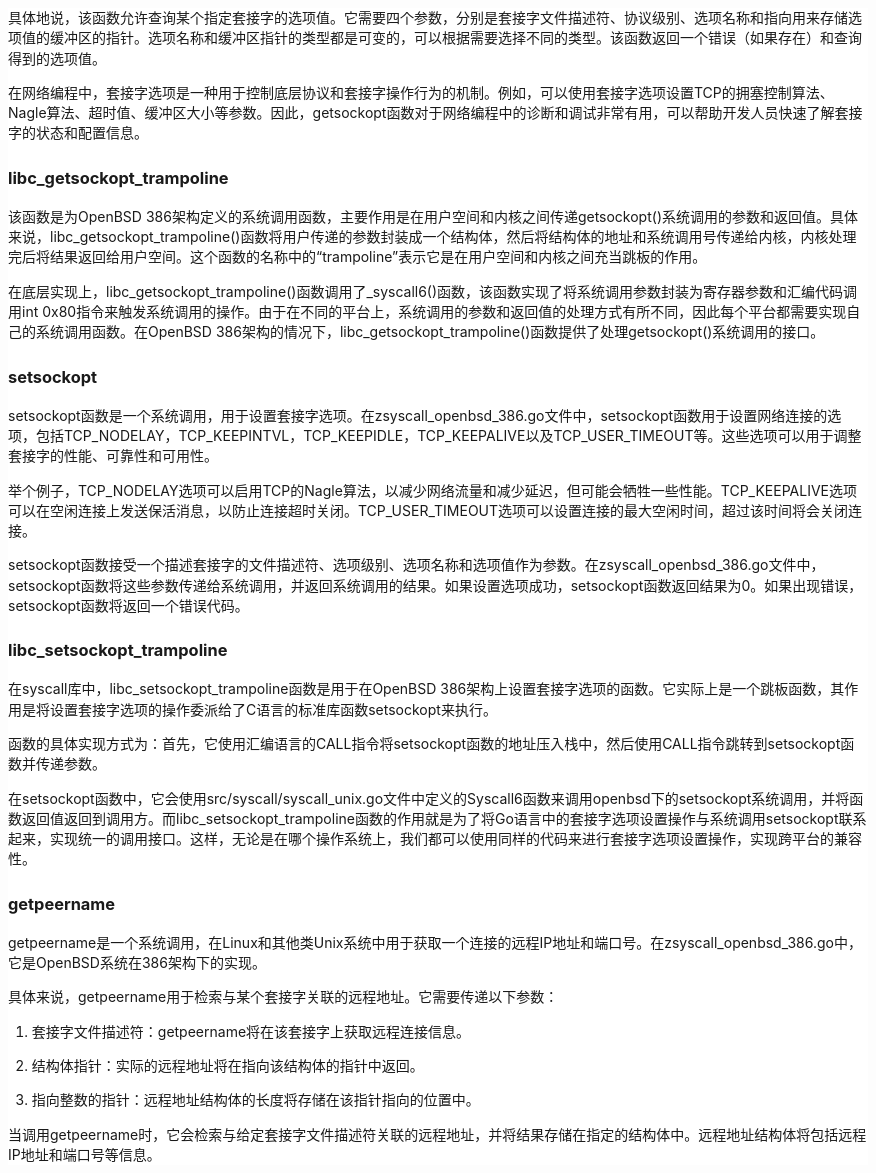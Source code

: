 具体地说，该函数允许查询某个指定套接字的选项值。它需要四个参数，分别是套接字文件描述符、协议级别、选项名称和指向用来存储选项值的缓冲区的指针。选项名称和缓冲区指针的类型都是可变的，可以根据需要选择不同的类型。该函数返回一个错误（如果存在）和查询得到的选项值。

在网络编程中，套接字选项是一种用于控制底层协议和套接字操作行为的机制。例如，可以使用套接字选项设置TCP的拥塞控制算法、Nagle算法、超时值、缓冲区大小等参数。因此，getsockopt函数对于网络编程中的诊断和调试非常有用，可以帮助开发人员快速了解套接字的状态和配置信息。



### libc_getsockopt_trampoline

该函数是为OpenBSD 386架构定义的系统调用函数，主要作用是在用户空间和内核之间传递getsockopt()系统调用的参数和返回值。具体来说，libc_getsockopt_trampoline()函数将用户传递的参数封装成一个结构体，然后将结构体的地址和系统调用号传递给内核，内核处理完后将结果返回给用户空间。这个函数的名称中的“trampoline”表示它是在用户空间和内核之间充当跳板的作用。

在底层实现上，libc_getsockopt_trampoline()函数调用了_syscall6()函数，该函数实现了将系统调用参数封装为寄存器参数和汇编代码调用int 0x80指令来触发系统调用的操作。由于在不同的平台上，系统调用的参数和返回值的处理方式有所不同，因此每个平台都需要实现自己的系统调用函数。在OpenBSD 386架构的情况下，libc_getsockopt_trampoline()函数提供了处理getsockopt()系统调用的接口。



### setsockopt

setsockopt函数是一个系统调用，用于设置套接字选项。在zsyscall_openbsd_386.go文件中，setsockopt函数用于设置网络连接的选项，包括TCP_NODELAY，TCP_KEEPINTVL，TCP_KEEPIDLE，TCP_KEEPALIVE以及TCP_USER_TIMEOUT等。这些选项可以用于调整套接字的性能、可靠性和可用性。

举个例子，TCP_NODELAY选项可以启用TCP的Nagle算法，以减少网络流量和减少延迟，但可能会牺牲一些性能。TCP_KEEPALIVE选项可以在空闲连接上发送保活消息，以防止连接超时关闭。TCP_USER_TIMEOUT选项可以设置连接的最大空闲时间，超过该时间将会关闭连接。

setsockopt函数接受一个描述套接字的文件描述符、选项级别、选项名称和选项值作为参数。在zsyscall_openbsd_386.go文件中，setsockopt函数将这些参数传递给系统调用，并返回系统调用的结果。如果设置选项成功，setsockopt函数返回结果为0。如果出现错误，setsockopt函数将返回一个错误代码。



### libc_setsockopt_trampoline

在syscall库中，libc_setsockopt_trampoline函数是用于在OpenBSD 386架构上设置套接字选项的函数。它实际上是一个跳板函数，其作用是将设置套接字选项的操作委派给了C语言的标准库函数setsockopt来执行。

函数的具体实现方式为：首先，它使用汇编语言的CALL指令将setsockopt函数的地址压入栈中，然后使用CALL指令跳转到setsockopt函数并传递参数。

在setsockopt函数中，它会使用src/syscall/syscall_unix.go文件中定义的Syscall6函数来调用openbsd下的setsockopt系统调用，并将函数返回值返回到调用方。而libc_setsockopt_trampoline函数的作用就是为了将Go语言中的套接字选项设置操作与系统调用setsockopt联系起来，实现统一的调用接口。这样，无论是在哪个操作系统上，我们都可以使用同样的代码来进行套接字选项设置操作，实现跨平台的兼容性。



### getpeername

getpeername是一个系统调用，在Linux和其他类Unix系统中用于获取一个连接的远程IP地址和端口号。在zsyscall_openbsd_386.go中，它是OpenBSD系统在386架构下的实现。

具体来说，getpeername用于检索与某个套接字关联的远程地址。它需要传递以下参数：

1. 套接字文件描述符：getpeername将在该套接字上获取远程连接信息。

2. 结构体指针：实际的远程地址将在指向该结构体的指针中返回。

3. 指向整数的指针：远程地址结构体的长度将存储在该指针指向的位置中。

当调用getpeername时，它会检索与给定套接字文件描述符关联的远程地址，并将结果存储在指定的结构体中。远程地址结构体将包括远程IP地址和端口号等信息。

